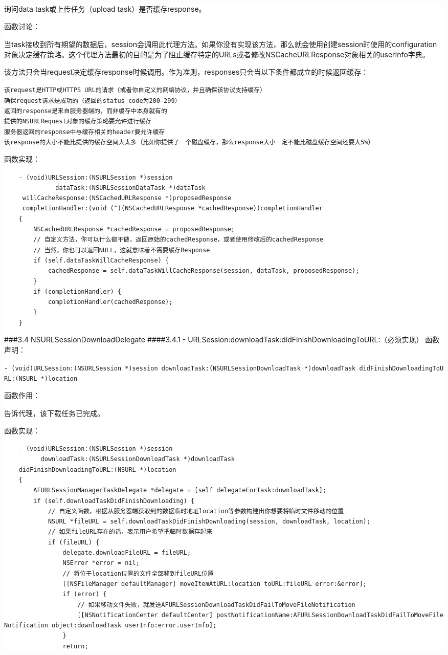 询问data task或上传任务（upload task）是否缓存response。

函数讨论：

当task接收到所有期望的数据后，session会调用此代理方法。如果你没有实现该方法，那么就会使用创建session时使用的configuration对象决定缓存策略。这个代理方法最初的目的是为了阻止缓存特定的URLs或者修改NSCacheURLResponse对象相关的userInfo字典。

该方法只会当request决定缓存response时候调用。作为准则，responses只会当以下条件都成立的时候返回缓存：

    该request是HTTP或HTTPS URL的请求（或者你自定义的网络协议，并且确保该协议支持缓存）
    确保request请求是成功的（返回的status code为200-299）
    返回的response是来自服务器端的，而非缓存中本身就有的
    提供的NSURLRequest对象的缓存策略要允许进行缓存
    服务器返回的response中与缓存相关的header要允许缓存
    该response的大小不能比提供的缓存空间大太多（比如你提供了一个磁盘缓存，那么response大小一定不能比磁盘缓存空间还要大5%）

函数实现：
```
    - (void)URLSession:(NSURLSession *)session
              dataTask:(NSURLSessionDataTask *)dataTask
     willCacheResponse:(NSCachedURLResponse *)proposedResponse
     completionHandler:(void (^)(NSCachedURLResponse *cachedResponse))completionHandler
    {
        NSCachedURLResponse *cachedResponse = proposedResponse;
        // 自定义方法，你可以什么都不做，返回原始的cachedResponse，或者使用修改后的cachedResponse
        // 当然，你也可以返回NULL，这就意味着不需要缓存Response
        if (self.dataTaskWillCacheResponse) {
            cachedResponse = self.dataTaskWillCacheResponse(session, dataTask, proposedResponse);
        }
        if (completionHandler) {
            completionHandler(cachedResponse);
        }
    }
```
###3.4 NSURLSessionDownloadDelegate
####3.4.1 - URLSession:downloadTask:didFinishDownloadingToURL:（必须实现）
函数声明：
```
- (void)URLSession:(NSURLSession *)session downloadTask:(NSURLSessionDownloadTask *)downloadTask didFinishDownloadingToURL:(NSURL *)location
```
函数作用：

告诉代理，该下载任务已完成。

函数实现：
```
    - (void)URLSession:(NSURLSession *)session
          downloadTask:(NSURLSessionDownloadTask *)downloadTask
    didFinishDownloadingToURL:(NSURL *)location
    {
        AFURLSessionManagerTaskDelegate *delegate = [self delegateForTask:downloadTask];
        if (self.downloadTaskDidFinishDownloading) {
            // 自定义函数，根据从服务器端获取到的数据临时地址location等参数构建出你想要将临时文件移动的位置
            NSURL *fileURL = self.downloadTaskDidFinishDownloading(session, downloadTask, location);
            // 如果fileURL存在的话，表示用户希望把临时数据存起来
            if (fileURL) {
                delegate.downloadFileURL = fileURL;
                NSError *error = nil;
                // 将位于location位置的文件全部移到fileURL位置
                [[NSFileManager defaultManager] moveItemAtURL:location toURL:fileURL error:&error];
                if (error) {
                    // 如果移动文件失败，就发送AFURLSessionDownloadTaskDidFailToMoveFileNotification
                    [[NSNotificationCenter defaultCenter] postNotificationName:AFURLSessionDownloadTaskDidFailToMoveFileNotification object:downloadTask userInfo:error.userInfo];
                }
                return;
```